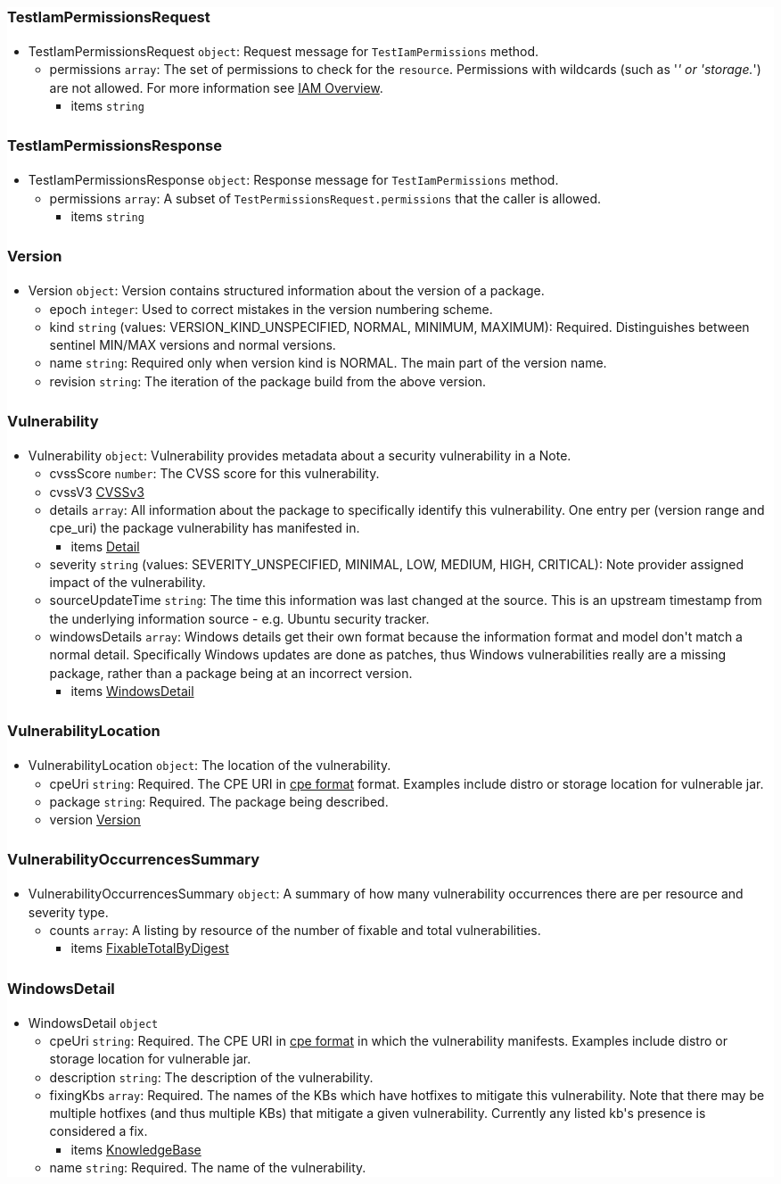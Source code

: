 ### TestIamPermissionsRequest
* TestIamPermissionsRequest `object`: Request message for `TestIamPermissions` method.
  * permissions `array`: The set of permissions to check for the `resource`. Permissions with wildcards (such as '*' or 'storage.*') are not allowed. For more information see [IAM Overview](https://cloud.google.com/iam/docs/overview#permissions).
    * items `string`

### TestIamPermissionsResponse
* TestIamPermissionsResponse `object`: Response message for `TestIamPermissions` method.
  * permissions `array`: A subset of `TestPermissionsRequest.permissions` that the caller is allowed.
    * items `string`

### Version
* Version `object`: Version contains structured information about the version of a package.
  * epoch `integer`: Used to correct mistakes in the version numbering scheme.
  * kind `string` (values: VERSION_KIND_UNSPECIFIED, NORMAL, MINIMUM, MAXIMUM): Required. Distinguishes between sentinel MIN/MAX versions and normal versions.
  * name `string`: Required only when version kind is NORMAL. The main part of the version name.
  * revision `string`: The iteration of the package build from the above version.

### Vulnerability
* Vulnerability `object`: Vulnerability provides metadata about a security vulnerability in a Note.
  * cvssScore `number`: The CVSS score for this vulnerability.
  * cvssV3 [CVSSv3](#cvssv3)
  * details `array`: All information about the package to specifically identify this vulnerability. One entry per (version range and cpe_uri) the package vulnerability has manifested in.
    * items [Detail](#detail)
  * severity `string` (values: SEVERITY_UNSPECIFIED, MINIMAL, LOW, MEDIUM, HIGH, CRITICAL): Note provider assigned impact of the vulnerability.
  * sourceUpdateTime `string`: The time this information was last changed at the source. This is an upstream timestamp from the underlying information source - e.g. Ubuntu security tracker.
  * windowsDetails `array`: Windows details get their own format because the information format and model don't match a normal detail. Specifically Windows updates are done as patches, thus Windows vulnerabilities really are a missing package, rather than a package being at an incorrect version.
    * items [WindowsDetail](#windowsdetail)

### VulnerabilityLocation
* VulnerabilityLocation `object`: The location of the vulnerability.
  * cpeUri `string`: Required. The CPE URI in [cpe format](https://cpe.mitre.org/specification/) format. Examples include distro or storage location for vulnerable jar.
  * package `string`: Required. The package being described.
  * version [Version](#version)

### VulnerabilityOccurrencesSummary
* VulnerabilityOccurrencesSummary `object`: A summary of how many vulnerability occurrences there are per resource and severity type.
  * counts `array`: A listing by resource of the number of fixable and total vulnerabilities.
    * items [FixableTotalByDigest](#fixabletotalbydigest)

### WindowsDetail
* WindowsDetail `object`
  * cpeUri `string`: Required. The CPE URI in [cpe format](https://cpe.mitre.org/specification/) in which the vulnerability manifests. Examples include distro or storage location for vulnerable jar.
  * description `string`: The description of the vulnerability.
  * fixingKbs `array`: Required. The names of the KBs which have hotfixes to mitigate this vulnerability. Note that there may be multiple hotfixes (and thus multiple KBs) that mitigate a given vulnerability. Currently any listed kb's presence is considered a fix.
    * items [KnowledgeBase](#knowledgebase)
  * name `string`: Required. The name of the vulnerability.


